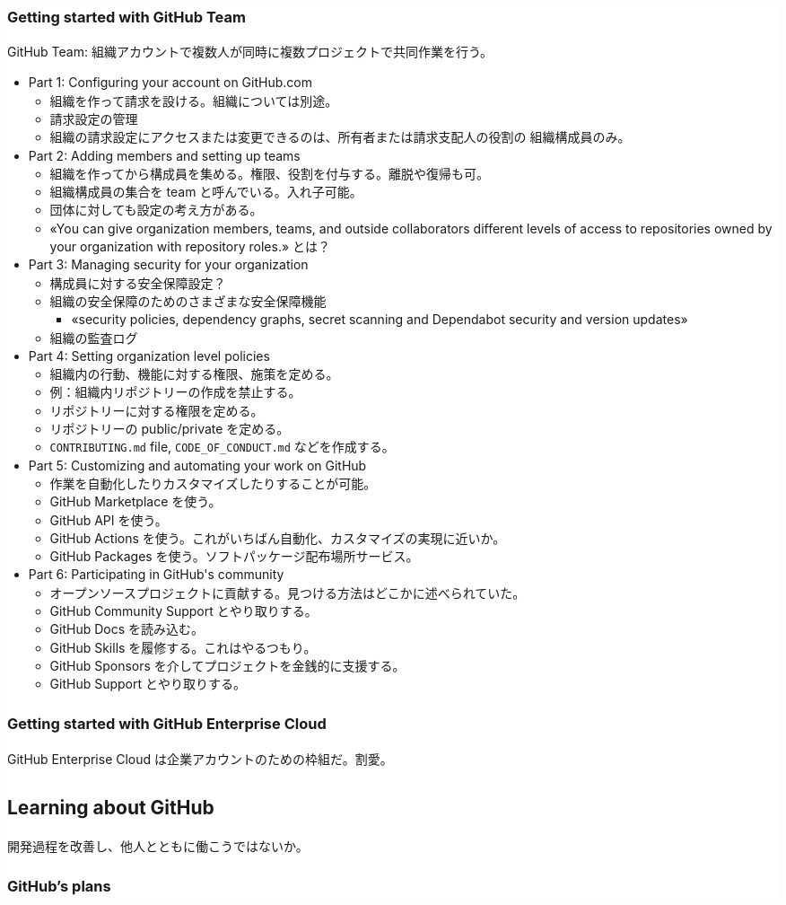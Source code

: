 ### Getting started with GitHub Team

GitHub Team: 組織アカウントで複数人が同時に複数プロジェクトで共同作業を行う。

* Part 1: Configuring your account on GitHub.com
  * 組織を作って請求を設ける。組織については別途。
  * 請求設定の管理
  * 組織の請求設定にアクセスまたは変更できるのは、所有者または請求支配人の役割の
    組織構成員のみ。
* Part 2: Adding members and setting up teams
  * 組織を作ってから構成員を集める。権限、役割を付与する。離脱や復帰も可。
  * 組織構成員の集合を team と呼んでいる。入れ子可能。
  * 団体に対しても設定の考え方がある。
  * «You can give organization members, teams, and outside collaborators
    different levels of access to repositories owned by your organization with
    repository roles.» とは？
* Part 3: Managing security for your organization
  * 構成員に対する安全保障設定？
  * 組織の安全保障のためのさまざまな安全保障機能
    * «security policies, dependency graphs, secret scanning and Dependabot
      security and version updates»
  * 組織の監査ログ
* Part 4: Setting organization level policies
  * 組織内の行動、機能に対する権限、施策を定める。
  * 例：組織内リポジトリーの作成を禁止する。
  * リポジトリーに対する権限を定める。
  * リポジトリーの public/private を定める。
  * `CONTRIBUTING.md` file, `CODE_OF_CONDUCT.md` などを作成する。
* Part 5: Customizing and automating your work on GitHub
  * 作業を自動化したりカスタマイズしたりすることが可能。
  * GitHub Marketplace を使う。
  * GitHub API を使う。
  * GitHub Actions を使う。これがいちばん自動化、カスタマイズの実現に近いか。
  * GitHub Packages を使う。ソフトパッケージ配布場所サービス。
* Part 6: Participating in GitHub's community
  * オープンソースプロジェクトに貢献する。見つける方法はどこかに述べられていた。
  * GitHub Community Support とやり取りする。
  * GitHub Docs を読み込む。
  * GitHub Skills を履修する。これはやるつもり。
  * GitHub Sponsors を介してプロジェクトを金銭的に支援する。
  * GitHub Support とやり取りする。

### Getting started with GitHub Enterprise Cloud

GitHub Enterprise Cloud は企業アカウントのための枠組だ。割愛。

## Learning about GitHub

開発過程を改善し、他人とともに働こうではないか。

### GitHub’s plans
